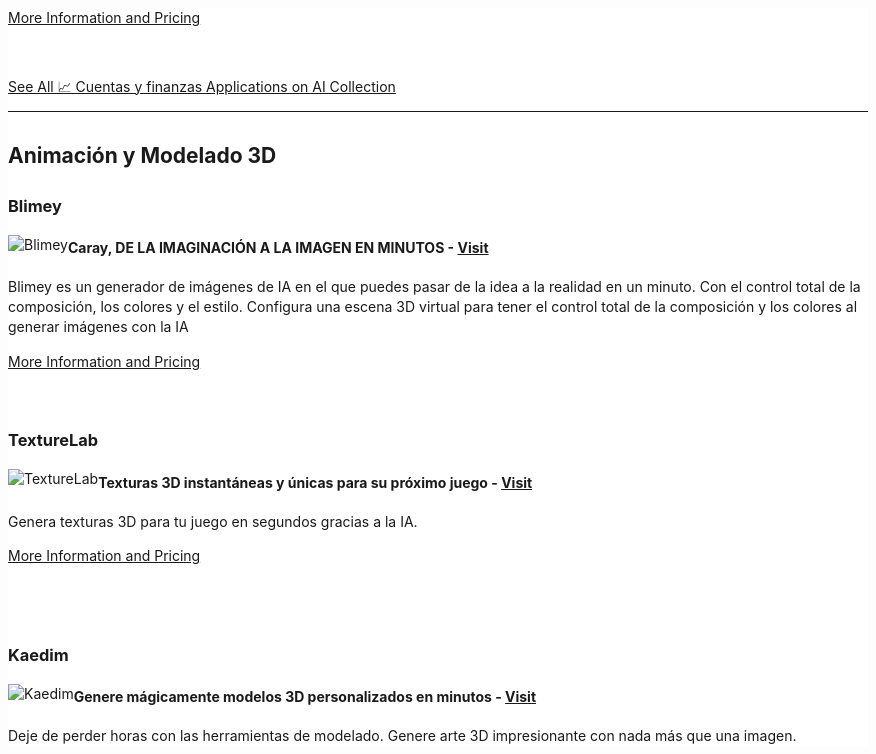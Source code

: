 [More Information and Pricing](https://www.thataicollection.com/es/application/stocknews-ai)

<br />





[See All 📈 Cuentas y finanzas Applications on AI Collection](https://www.thataicollection.com/es/categories/accounting-and-finance)

---

## Animación y Modelado 3D

### Blimey
<img align="left" src="https://aicollection.twic.pics/screenshots/screenshot-blimey.webp?twic=v1/resize=240" alt="Blimey">

#### Caray, DE LA IMAGINACIÓN A LA IMAGEN EN MINUTOS - [Visit](https://www.thataicollection.com/redirect/blimey)

Blimey es un generador de imágenes de IA en el que puedes pasar de la idea a la realidad en un minuto. Con el control total de la composición, los colores y el estilo. Configura una escena 3D virtual para tener el control total de la composición y los colores al generar imágenes con la IA

[More Information and Pricing](https://www.thataicollection.com/es/application/blimey)

<br />




### TextureLab
<img align="left" src="https://aicollection.twic.pics/screenshots/screenshot-texturelab.webp?twic=v1/resize=240" alt="TextureLab">

#### Texturas 3D instantáneas y únicas para su próximo juego - [Visit](https://www.thataicollection.com/redirect/texturelab)

Genera texturas 3D para tu juego en segundos gracias a la IA.

[More Information and Pricing](https://www.thataicollection.com/es/application/texturelab)

<br />

<br />


### Kaedim
<img align="left" src="https://aicollection.twic.pics/screenshots/screenshot-kaedim.webp?twic=v1/resize=240" alt="Kaedim">

#### Genere mágicamente modelos 3D personalizados en minutos - [Visit](https://www.thataicollection.com/redirect/kaedim)

Deje de perder horas con las herramientas de modelado. Genere arte 3D impresionante con nada más que una imagen.
